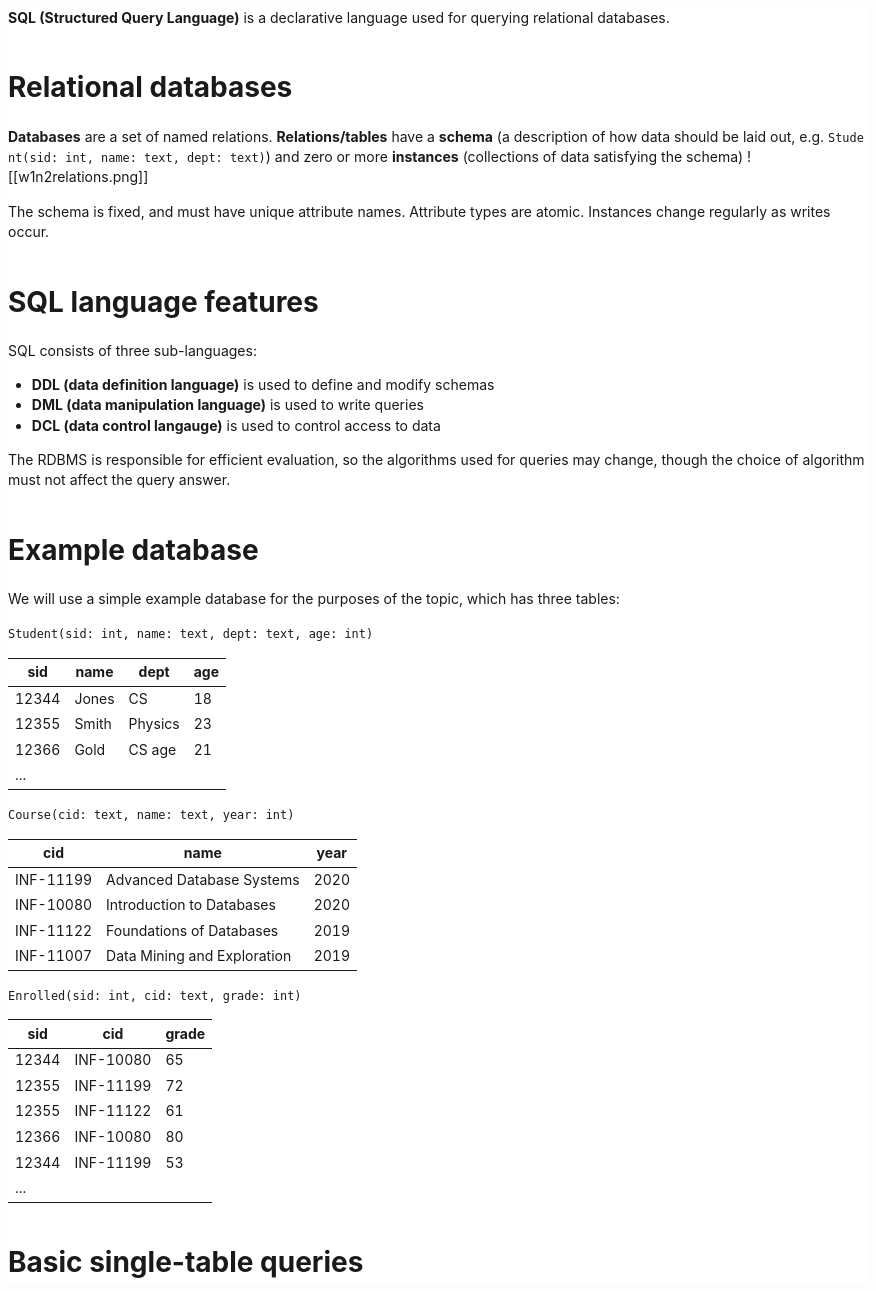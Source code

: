 **SQL (Structured Query Language)** is a declarative language used for querying relational databases.
# Relational databases
**Databases** are a set of named relations. **Relations/tables** have a **schema** (a description of how data should be laid out, e.g. `Student(sid: int, name: text, dept: text)`) and zero or more **instances** (collections of data satisfying the schema) 
![[w1n2relations.png]]

The schema is fixed, and must have unique attribute names. Attribute types are atomic. Instances change regularly as writes occur.
# SQL language features
SQL consists of three sub-languages:
- **DDL (data definition language)** is used to define and modify schemas
- **DML (data manipulation language)** is used to write queries
- **DCL (data control langauge)** is used to control access to data

The RDBMS is responsible for efficient evaluation, so the algorithms used for queries may change, though the choice of algorithm must not affect the query answer.
# Example database
We will use a simple example database for the purposes of the topic, which has three tables:

`Student(sid: int, name: text, dept: text, age: int)`

| sid   | name  | dept    | age |
| ----- | ----- | ------- | --- |
| 12344 | Jones | CS      | 18  |
| 12355 | Smith | Physics | 23  |
| 12366 | Gold  | CS age  | 21  |
| ...   |       |         |     |

`Course(cid: text, name: text, year: int)`

| cid       | name                        | year |
| --------- | --------------------------- | ---- |
| INF-11199 | Advanced Database Systems   | 2020 |
| INF-10080 | Introduction to Databases   | 2020 |
| INF-11122 | Foundations of Databases    | 2019 |
| INF-11007 | Data Mining and Exploration | 2019 |

`Enrolled(sid: int, cid: text, grade: int)`

| sid   | cid       | grade |
| ----- | --------- | ----- |
| 12344 | INF-10080 | 65    |
| 12355 | INF-11199 | 72    |
| 12355 | INF-11122 | 61    |
| 12366 | INF-10080 | 80    |
| 12344 | INF-11199 | 53    |
| ...   |           |       |
# Basic single-table queries